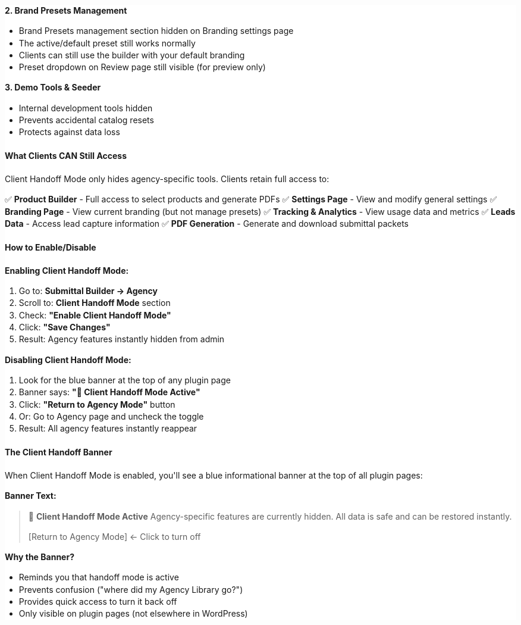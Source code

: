 **2. Brand Presets Management**
- Brand Presets management section hidden on Branding settings page
- The active/default preset still works normally
- Clients can still use the builder with your default branding
- Preset dropdown on Review page still visible (for preview only)

**3. Demo Tools & Seeder**
- Internal development tools hidden
- Prevents accidental catalog resets
- Protects against data loss

#### What Clients CAN Still Access

Client Handoff Mode only hides agency-specific tools. Clients retain full access to:

✅ **Product Builder** - Full access to select products and generate PDFs
✅ **Settings Page** - View and modify general settings
✅ **Branding Page** - View current branding (but not manage presets)
✅ **Tracking & Analytics** - View usage data and metrics
✅ **Leads Data** - Access lead capture information
✅ **PDF Generation** - Generate and download submittal packets

#### How to Enable/Disable

**Enabling Client Handoff Mode:**
1. Go to: **Submittal Builder → Agency**
2. Scroll to: **Client Handoff Mode** section
3. Check: **"Enable Client Handoff Mode"**
4. Click: **"Save Changes"**
5. Result: Agency features instantly hidden from admin

**Disabling Client Handoff Mode:**
1. Look for the blue banner at the top of any plugin page
2. Banner says: **"🤝 Client Handoff Mode Active"**
3. Click: **"Return to Agency Mode"** button
4. Or: Go to Agency page and uncheck the toggle
5. Result: All agency features instantly reappear

#### The Client Handoff Banner

When Client Handoff Mode is enabled, you'll see a blue informational banner at the top of all plugin pages:

**Banner Text:**
> 🤝 **Client Handoff Mode Active**
> Agency-specific features are currently hidden. All data is safe and can be restored instantly.
>
> [Return to Agency Mode] ← Click to turn off

**Why the Banner?**
- Reminds you that handoff mode is active
- Prevents confusion ("where did my Agency Library go?")
- Provides quick access to turn it back off
- Only visible on plugin pages (not elsewhere in WordPress)

